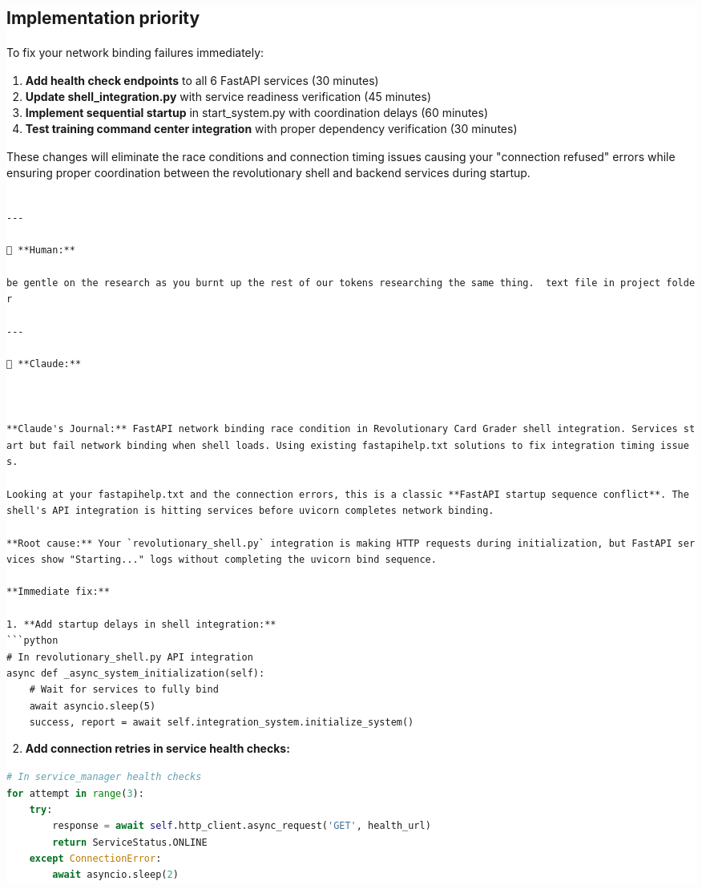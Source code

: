 ## Implementation priority

To fix your network binding failures immediately:

1. **Add health check endpoints** to all 6 FastAPI services (30 minutes)
2. **Update shell_integration.py** with service readiness verification (45 minutes)  
3. **Implement sequential startup** in start_system.py with coordination delays (60 minutes)
4. **Test training command center integration** with proper dependency verification (30 minutes)

These changes will eliminate the race conditions and connection timing issues causing your "connection refused" errors while ensuring proper coordination between the revolutionary shell and backend services during startup.
```

---

👤 **Human:**

be gentle on the research as you burnt up the rest of our tokens researching the same thing.  text file in project folder

---

🤖 **Claude:**



**Claude's Journal:** FastAPI network binding race condition in Revolutionary Card Grader shell integration. Services start but fail network binding when shell loads. Using existing fastapihelp.txt solutions to fix integration timing issues.

Looking at your fastapihelp.txt and the connection errors, this is a classic **FastAPI startup sequence conflict**. The shell's API integration is hitting services before uvicorn completes network binding.

**Root cause:** Your `revolutionary_shell.py` integration is making HTTP requests during initialization, but FastAPI services show "Starting..." logs without completing the uvicorn bind sequence.

**Immediate fix:**

1. **Add startup delays in shell integration:**
```python
# In revolutionary_shell.py API integration
async def _async_system_initialization(self):
    # Wait for services to fully bind
    await asyncio.sleep(5)  
    success, report = await self.integration_system.initialize_system()
```

2. **Add connection retries in service health checks:**
```python
# In service_manager health checks
for attempt in range(3):
    try:
        response = await self.http_client.async_request('GET', health_url)
        return ServiceStatus.ONLINE
    except ConnectionError:
        await asyncio.sleep(2)
```
